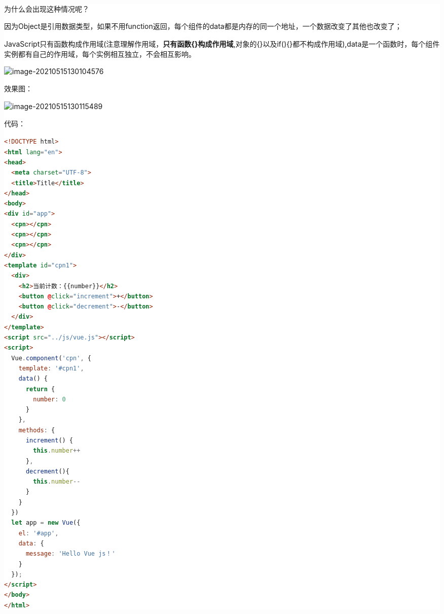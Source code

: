 为什么会出现这种情况呢？

因为Object是引用数据类型，如果不用function返回，每个组件的data都是内存的同一个地址，一个数据改变了其他也改变了；

JavaScript只有函数构成作用域(注意理解作用域，**只有函数{}构成作用域**,对象的{}以及if(){}都不构成作用域),data是一个函数时，每个组件实例都有自己的作用域，每个实例相互独立，不会相互影响。

![image-20210515130104576](https://cdn.jsdelivr.net/gh/lengyingmofeng/imgs/imgs/20210524082420.png)

效果图：

![image-20210515130115489](https://i.loli.net/2021/05/18/yfeX5Rx2MbwT6hd.png)

代码：

```html
<!DOCTYPE html>
<html lang="en">
<head>
  <meta charset="UTF-8">
  <title>Title</title>
</head>
<body>
<div id="app">
  <cpn></cpn>
  <cpn></cpn>
  <cpn></cpn>
</div>
<template id="cpn1">
  <div>
    <h2>当前计数：{{number}}</h2>
    <button @click="increment">+</button>
    <button @click="decrement">-</button>
  </div>
</template>
<script src="../js/vue.js"></script>
<script>
  Vue.component('cpn', {
    template: '#cpn1',
    data() {
      return {
        number: 0
      }
    },
    methods: {
      increment() {
        this.number++
      },
      decrement(){
        this.number--
      }
    }
  })
  let app = new Vue({
    el: '#app',
    data: {
      message: 'Hello Vue js！'
    }
  });
</script>
</body>
</html>
```
